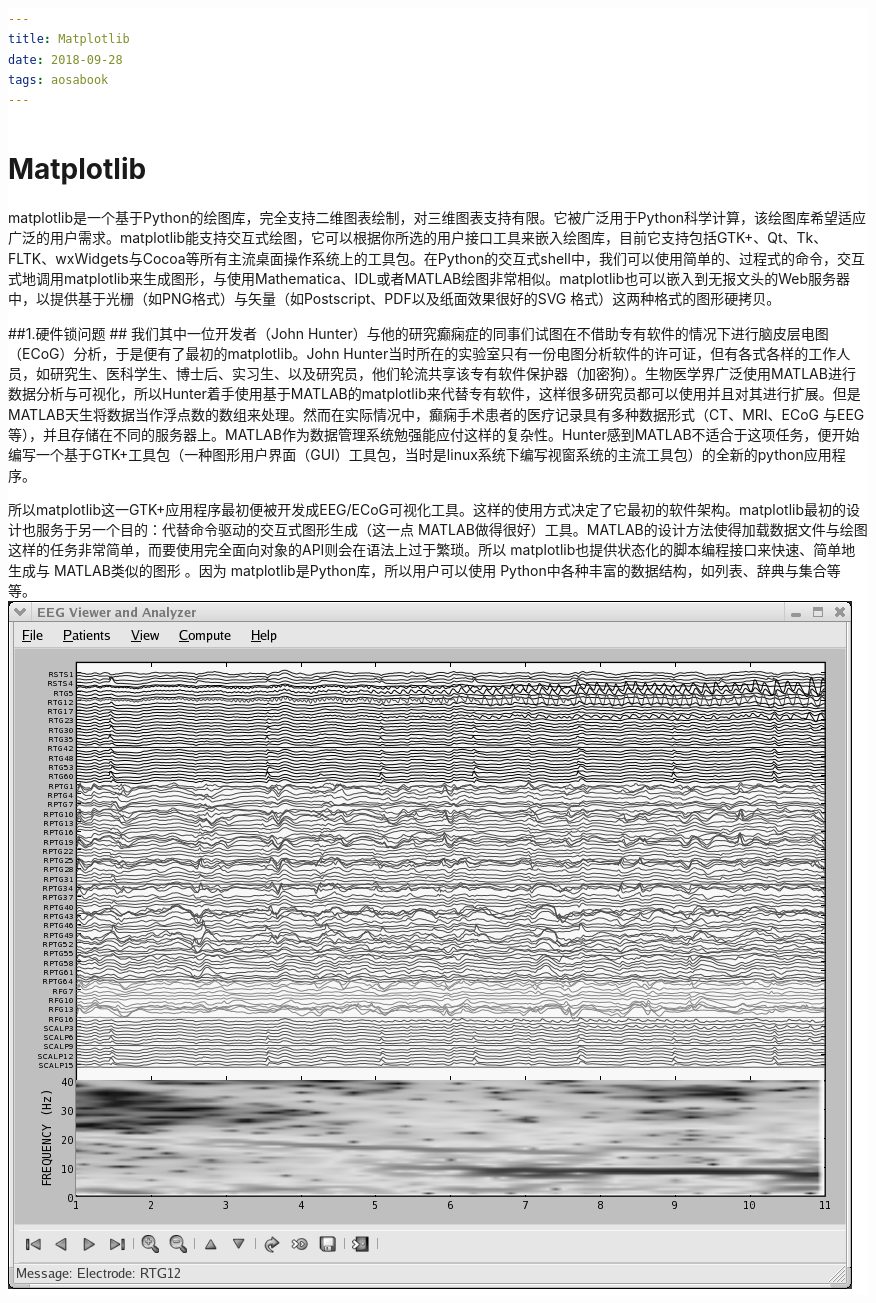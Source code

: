 ```yaml
---
title: Matplotlib
date: 2018-09-28
tags: aosabook
---
```


# Matplotlib #

matplotlib是一个基于Python的绘图库，完全支持二维图表绘制，对三维图表支持有限。它被广泛用于Python科学计算，该绘图库希望适应广泛的用户需求。matplotlib能支持交互式绘图，它可以根据你所选的用户接口工具来嵌入绘图库，目前它支持包括GTK+、Qt、Tk、FLTK、wxWidgets与Cocoa等所有主流桌面操作系统上的工具包。在Python的交互式shell中，我们可以使用简单的、过程式的命令，交互式地调用matplotlib来生成图形，与使用Mathematica、IDL或者MATLAB绘图非常相似。matplotlib也可以嵌入到无报文头的Web服务器中，以提供基于光栅（如PNG格式）与矢量（如Postscript、PDF以及纸面效果很好的SVG 格式）这两种格式的图形硬拷贝。

##1.硬件锁问题 ##
我们其中一位开发者（John Hunter）与他的研究癫痫症的同事们试图在不借助专有软件的情况下进行脑皮层电图（ECoG）分析，于是便有了最初的matplotlib。John Hunter当时所在的实验室只有一份电图分析软件的许可证，但有各式各样的工作人员，如研究生、医科学生、博士后、实习生、以及研究员，他们轮流共享该专有软件保护器（加密狗）。生物医学界广泛使用MATLAB进行数据分析与可视化，所以Hunter着手使用基于MATLAB的matplotlib来代替专有软件，这样很多研究员都可以使用并且对其进行扩展。但是MATLAB天生将数据当作浮点数的数组来处理。然而在实际情况中，癫痫手术患者的医疗记录具有多种数据形式（CT、MRI、ECoG 与EEG 等），并且存储在不同的服务器上。MATLAB作为数据管理系统勉强能应付这样的复杂性。Hunter感到MATLAB不适合于这项任务，便开始编写一个基于GTK+工具包（一种图形用户界面（GUI）工具包，当时是linux系统下编写视窗系统的主流工具包）的全新的python应用程序。

所以matplotlib这一GTK+应用程序最初便被开发成EEG/ECoG可视化工具。这样的使用方式决定了它最初的软件架构。matplotlib最初的设计也服务于另一个目的：代替命令驱动的交互式图形生成（这一点 MATLAB做得很好）工具。MATLAB的设计方法使得加载数据文件与绘图这样的任务非常简单，而要使用完全面向对象的API则会在语法上过于繁琐。所以 matplotlib也提供状态化的脚本编程接口来快速、简单地生成与 MATLAB类似的图形 。因为 matplotlib是Python库，所以用户可以使用 Python中各种丰富的数据结构，如列表、辞典与集合等等。 
![](/cdn/images/aosabook/46.png)

